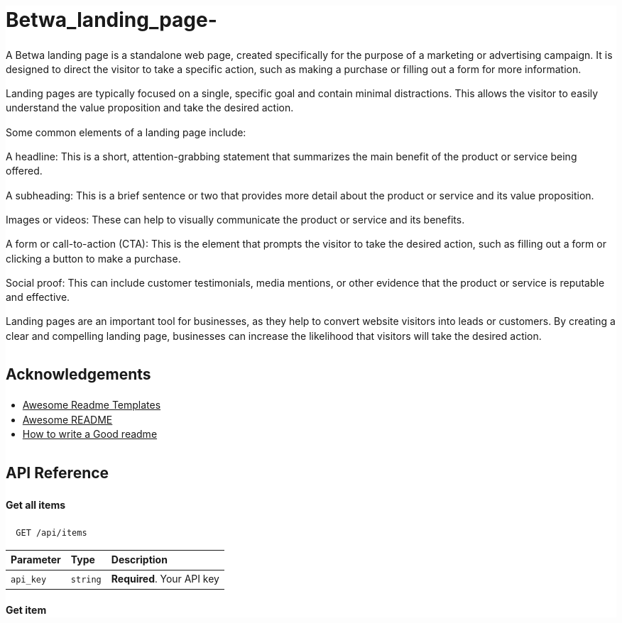# 
# Betwa_landing_page-
A  Betwa landing page is a standalone web page, created specifically for the purpose of a marketing or advertising campaign. It is designed to direct the visitor to take a specific action, such as making a purchase or filling out a form for more information.

Landing pages are typically focused on a single, specific goal and contain minimal distractions. This allows the visitor to easily understand the value proposition and take the desired action.

Some common elements of a landing page include:

A headline: This is a short, attention-grabbing statement that summarizes the main benefit of the product or service being offered.

A subheading: This is a brief sentence or two that provides more detail about the product or service and its value proposition.

Images or videos: These can help to visually communicate the product or service and its benefits.

A form or call-to-action (CTA): This is the element that prompts the visitor to take the desired action, such as filling out a form or clicking a button to make a purchase.

Social proof: This can include customer testimonials, media mentions, or other evidence that the product or service is reputable and effective.

Landing pages are an important tool for businesses, as they help to convert website visitors into leads or customers. By creating a clear and compelling landing page, businesses can increase the likelihood that visitors will take the desired action.




## Acknowledgements

 - [Awesome Readme Templates](https://awesomeopensource.com/project/elangosundar/awesome-README-templates)
 - [Awesome README](https://github.com/matiassingers/awesome-readme)
 - [How to write a Good readme](https://bulldogjob.com/news/449-how-to-write-a-good-readme-for-your-github-project)


## API Reference

#### Get all items

```http
  GET /api/items
```

| Parameter | Type     | Description                |
| :-------- | :------- | :------------------------- |
| `api_key` | `string` | **Required**. Your API key |

#### Get item

